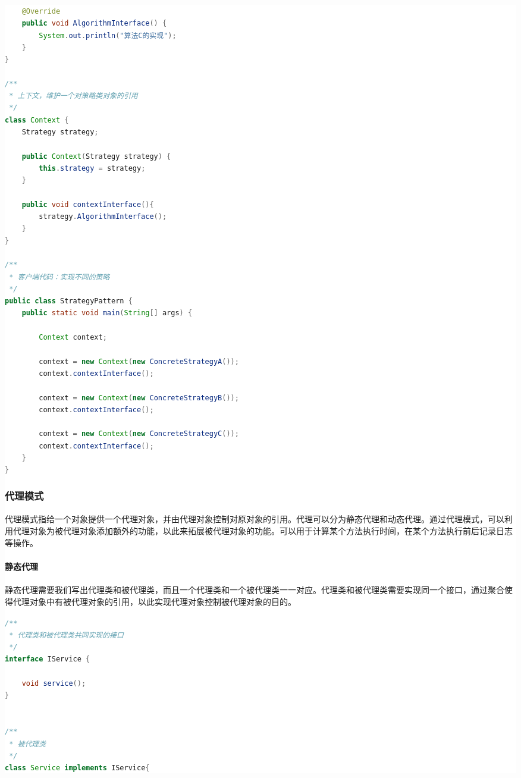 ```java
    @Override
    public void AlgorithmInterface() {
        System.out.println("算法C的实现");
    }
}

/**
 * 上下文，维护一个对策略类对象的引用
 */
class Context {
    Strategy strategy;

    public Context(Strategy strategy) {
        this.strategy = strategy;
    }

    public void contextInterface(){
        strategy.AlgorithmInterface();
    }
}

/**
 * 客户端代码：实现不同的策略
 */
public class StrategyPattern {
    public static void main(String[] args) {

        Context context;

        context = new Context(new ConcreteStrategyA());
        context.contextInterface();

        context = new Context(new ConcreteStrategyB());
        context.contextInterface();

        context = new Context(new ConcreteStrategyC());
        context.contextInterface();
    }
}
```

### 代理模式

代理模式指给一个对象提供一个代理对象，并由代理对象控制对原对象的引用。代理可以分为静态代理和动态代理。通过代理模式，可以利用代理对象为被代理对象添加额外的功能，以此来拓展被代理对象的功能。可以用于计算某个方法执行时间，在某个方法执行前后记录日志等操作。

#### 静态代理

静态代理需要我们写出代理类和被代理类，而且一个代理类和一个被代理类一一对应。代理类和被代理类需要实现同一个接口，通过聚合使得代理对象中有被代理对象的引用，以此实现代理对象控制被代理对象的目的。

```java
/**
 * 代理类和被代理类共同实现的接口
 */
interface IService {

    void service();
}


/**
 * 被代理类
 */
class Service implements IService{
```